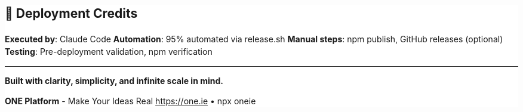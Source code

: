 
## 🙏 Deployment Credits

**Executed by**: Claude Code
**Automation**: 95% automated via release.sh
**Manual steps**: npm publish, GitHub releases (optional)
**Testing**: Pre-deployment validation, npm verification

---

**Built with clarity, simplicity, and infinite scale in mind.**

**ONE Platform** - Make Your Ideas Real
https://one.ie • npx oneie
